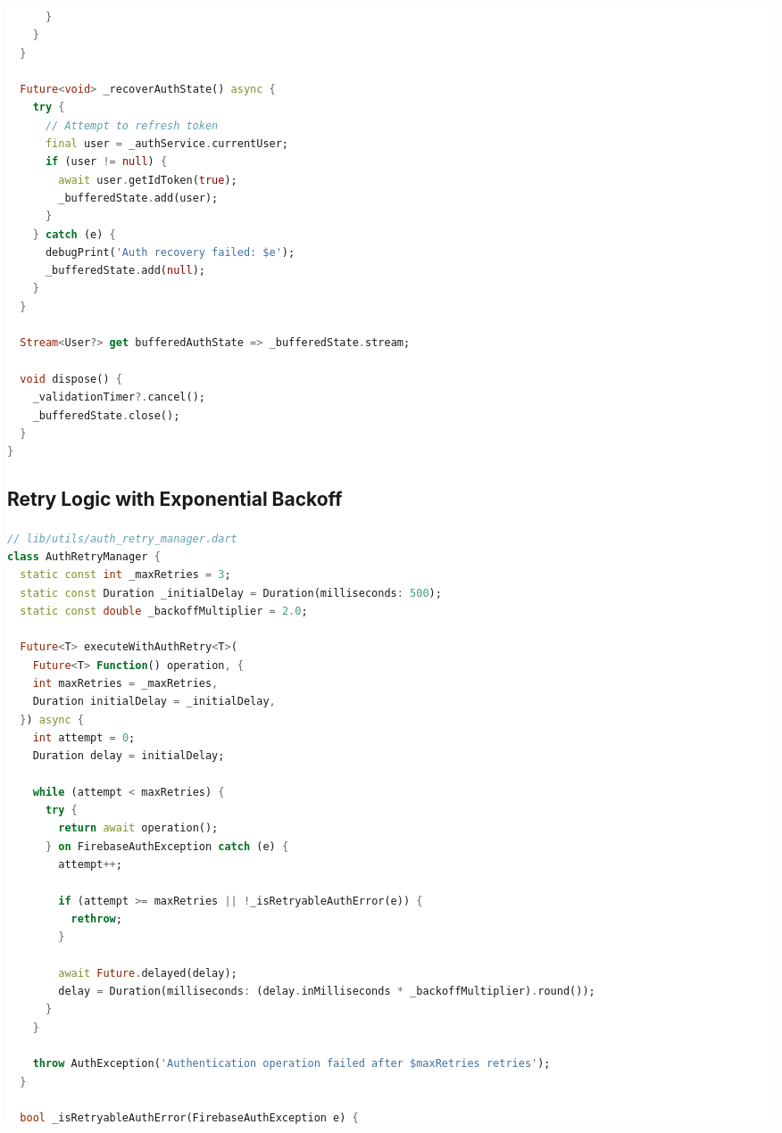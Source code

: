 ```dart
      }
    }
  }

  Future<void> _recoverAuthState() async {
    try {
      // Attempt to refresh token
      final user = _authService.currentUser;
      if (user != null) {
        await user.getIdToken(true);
        _bufferedState.add(user);
      }
    } catch (e) {
      debugPrint('Auth recovery failed: $e');
      _bufferedState.add(null);
    }
  }

  Stream<User?> get bufferedAuthState => _bufferedState.stream;

  void dispose() {
    _validationTimer?.cancel();
    _bufferedState.close();
  }
}
```

## Retry Logic with Exponential Backoff

```dart
// lib/utils/auth_retry_manager.dart
class AuthRetryManager {
  static const int _maxRetries = 3;
  static const Duration _initialDelay = Duration(milliseconds: 500);
  static const double _backoffMultiplier = 2.0;

  Future<T> executeWithAuthRetry<T>(
    Future<T> Function() operation, {
    int maxRetries = _maxRetries,
    Duration initialDelay = _initialDelay,
  }) async {
    int attempt = 0;
    Duration delay = initialDelay;

    while (attempt < maxRetries) {
      try {
        return await operation();
      } on FirebaseAuthException catch (e) {
        attempt++;

        if (attempt >= maxRetries || !_isRetryableAuthError(e)) {
          rethrow;
        }

        await Future.delayed(delay);
        delay = Duration(milliseconds: (delay.inMilliseconds * _backoffMultiplier).round());
      }
    }

    throw AuthException('Authentication operation failed after $maxRetries retries');
  }

  bool _isRetryableAuthError(FirebaseAuthException e) {
```
